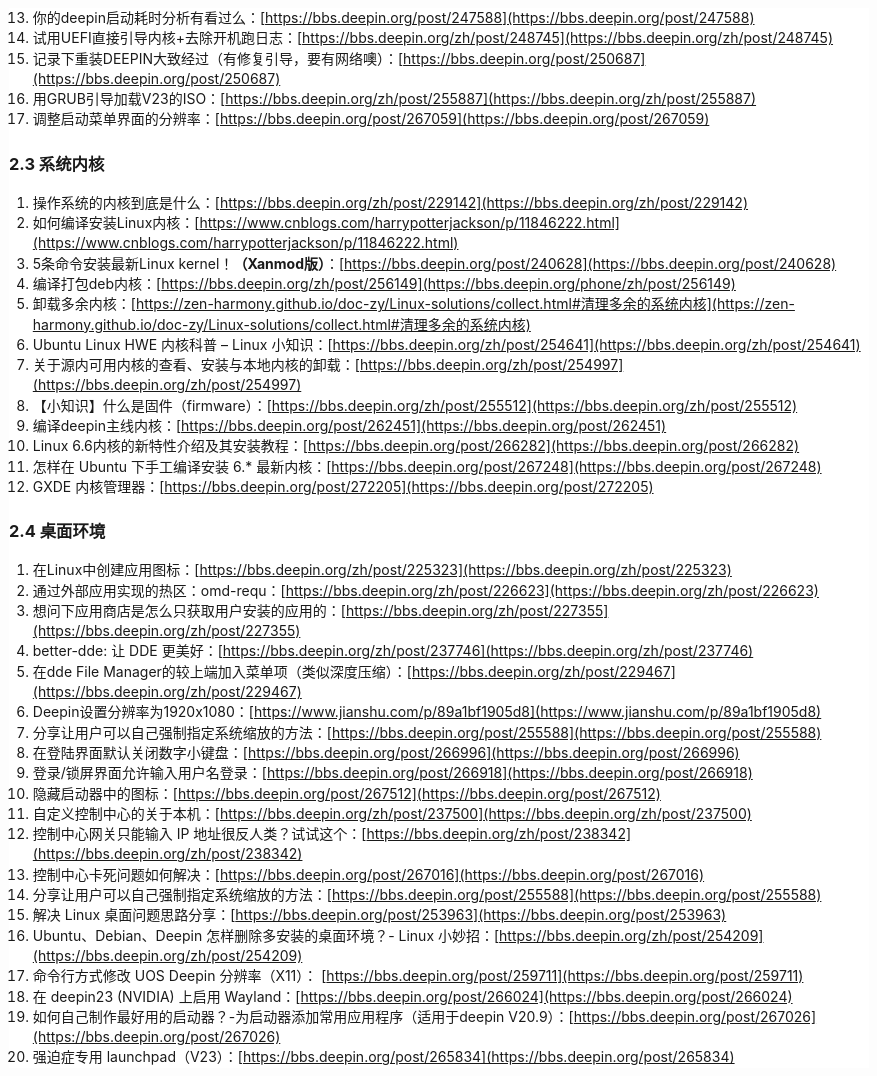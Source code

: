 13. 你的deepin启动耗时分析有看过么：[https://bbs.deepin.org/post/247588](https://bbs.deepin.org/post/247588)
14. 试用UEFI直接引导内核+去除开机跑日志：[https://bbs.deepin.org/zh/post/248745](https://bbs.deepin.org/zh/post/248745)
15. 记录下重装DEEPIN大致经过（有修复引导，要有网络噢）：[https://bbs.deepin.org/post/250687](https://bbs.deepin.org/post/250687)
16. 用GRUB引导加载V23的ISO：[https://bbs.deepin.org/zh/post/255887](https://bbs.deepin.org/zh/post/255887)
17. 调整启动菜单界面的分辨率：[https://bbs.deepin.org/post/267059](https://bbs.deepin.org/post/267059)

### 2.3 系统内核

1. 操作系统的内核到底是什么：[https://bbs.deepin.org/zh/post/229142](https://bbs.deepin.org/zh/post/229142)
2. 如何编译安装Linux内核：[https://www.cnblogs.com/harrypotterjackson/p/11846222.html](https://www.cnblogs.com/harrypotterjackson/p/11846222.html)
3. 5条命令安装最新Linux kernel！**（Xanmod版）**：[https://bbs.deepin.org/post/240628](https://bbs.deepin.org/post/240628)
4. 编译打包deb内核：[https://bbs.deepin.org/zh/post/256149](https://bbs.deepin.org/phone/zh/post/256149)
5. 卸载多余内核：[https://zen-harmony.github.io/doc-zy/Linux-solutions/collect.html#清理多余的系统内核](https://zen-harmony.github.io/doc-zy/Linux-solutions/collect.html#清理多余的系统内核)
6. Ubuntu Linux HWE 内核科普 – Linux 小知识：[https://bbs.deepin.org/zh/post/254641](https://bbs.deepin.org/zh/post/254641)
7. 关于源内可用内核的查看、安装与本地内核的卸载：[https://bbs.deepin.org/zh/post/254997](https://bbs.deepin.org/zh/post/254997)
8. 【小知识】什么是固件（firmware）：[https://bbs.deepin.org/zh/post/255512](https://bbs.deepin.org/zh/post/255512)
9. 编译deepin主线内核：[https://bbs.deepin.org/post/262451](https://bbs.deepin.org/post/262451)
10. Linux 6.6内核的新特性介绍及其安装教程：[https://bbs.deepin.org/post/266282](https://bbs.deepin.org/post/266282)
11. 怎样在 Ubuntu 下手工编译安装 6.* 最新内核：[https://bbs.deepin.org/post/267248](https://bbs.deepin.org/post/267248)
12. GXDE 内核管理器：[https://bbs.deepin.org/post/272205](https://bbs.deepin.org/post/272205)

### 2.4 桌面环境

1. 在Linux中创建应用图标：[https://bbs.deepin.org/zh/post/225323](https://bbs.deepin.org/zh/post/225323)
2. 通过外部应用实现的热区：omd-requ：[https://bbs.deepin.org/zh/post/226623](https://bbs.deepin.org/zh/post/226623)
3. 想问下应用商店是怎么只获取用户安装的应用的：[https://bbs.deepin.org/zh/post/227355](https://bbs.deepin.org/zh/post/227355)
4. better-dde: 让 DDE 更美好：[https://bbs.deepin.org/zh/post/237746](https://bbs.deepin.org/zh/post/237746)
5. 在dde File Manager的较上端加入菜单项（类似深度压缩）：[https://bbs.deepin.org/zh/post/229467](https://bbs.deepin.org/zh/post/229467)
6. Deepin设置分辨率为1920x1080：[https://www.jianshu.com/p/89a1bf1905d8](https://www.jianshu.com/p/89a1bf1905d8)
7. 分享让用户可以自己强制指定系统缩放的方法：[https://bbs.deepin.org/post/255588](https://bbs.deepin.org/post/255588)
8. 在登陆界面默认关闭数字小键盘：[https://bbs.deepin.org/post/266996](https://bbs.deepin.org/post/266996)
9. 登录/锁屏界面允许输入用户名登录：[https://bbs.deepin.org/post/266918](https://bbs.deepin.org/post/266918)
10. 隐藏启动器中的图标：[https://bbs.deepin.org/post/267512](https://bbs.deepin.org/post/267512)
11. 自定义控制中心的关于本机：[https://bbs.deepin.org/zh/post/237500](https://bbs.deepin.org/zh/post/237500)
12. 控制中心网关只能输入 IP 地址很反人类？试试这个：[https://bbs.deepin.org/zh/post/238342](https://bbs.deepin.org/zh/post/238342)
13. 控制中心卡死问题如何解决：[https://bbs.deepin.org/post/267016](https://bbs.deepin.org/post/267016)
14. 分享让用户可以自己强制指定系统缩放的方法：[https://bbs.deepin.org/post/255588](https://bbs.deepin.org/post/255588)
15. 解决 Linux 桌面问题思路分享：[https://bbs.deepin.org/post/253963](https://bbs.deepin.org/post/253963)
16. Ubuntu、Debian、Deepin 怎样删除多安装的桌面环境？- Linux 小妙招：[https://bbs.deepin.org/zh/post/254209](https://bbs.deepin.org/zh/post/254209)
17. 命令行方式修改 UOS Deepin 分辨率（X11）： [https://bbs.deepin.org/post/259711](https://bbs.deepin.org/post/259711)
18. 在 deepin23 (NVIDIA) 上启用 Wayland：[https://bbs.deepin.org/post/266024](https://bbs.deepin.org/post/266024)
19. 如何自己制作最好用的启动器？-为启动器添加常用应用程序（适用于deepin V20.9）：[https://bbs.deepin.org/post/267026](https://bbs.deepin.org/post/267026)
20. 强迫症专用 launchpad（V23）：[https://bbs.deepin.org/post/265834](https://bbs.deepin.org/post/265834)